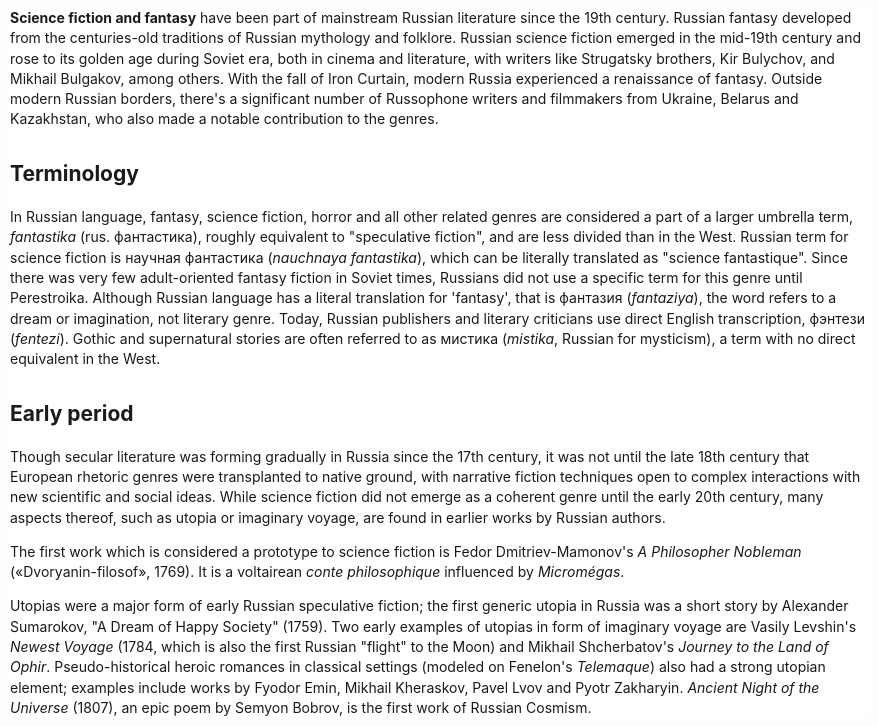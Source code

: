 **Science fiction and fantasy** have been part of mainstream Russian
literature since the 19th century. Russian fantasy developed from the
centuries-old traditions of Russian mythology and folklore. Russian
science fiction emerged in the mid-19th century and rose to its golden
age during Soviet era, both in cinema and literature, with writers like
Strugatsky brothers, Kir Bulychov, and Mikhail Bulgakov, among others.
With the fall of Iron Curtain, modern Russia experienced a renaissance
of fantasy. Outside modern Russian borders, there's a significant number
of Russophone writers and filmmakers from Ukraine, Belarus and
Kazakhstan, who also made a notable contribution to the genres.

Terminology
-----------

In Russian language, fantasy, science fiction, horror and all other
related genres are considered a part of a larger umbrella term,
*fantastika* (rus. фантастика), roughly equivalent to "speculative
fiction", and are less divided than in the West. Russian term for
science fiction is научная фантастика (*nauchnaya fantastika*), which
can be literally translated as "science fantastique". Since there was
very few adult-oriented fantasy fiction in Soviet times, Russians did
not use a specific term for this genre until Perestroika. Although
Russian language has a literal translation for 'fantasy', that is
фантазия (*fantaziya*), the word refers to a dream or imagination, not
literary genre. Today, Russian publishers and literary criticians use
direct English transcription, фэнтези (*fentezi*). Gothic and
supernatural stories are often referred to as мистика (*mistika*,
Russian for mysticism), a term with no direct equivalent in the West.

Early period
------------

Though secular literature was forming gradually in Russia since the 17th
century, it was not until the late 18th century that European rhetoric
genres were transplanted to native ground, with narrative fiction
techniques open to complex interactions with new scientific and social
ideas. While science fiction did not emerge as a coherent genre until
the early 20th century, many aspects thereof, such as utopia or
imaginary voyage, are found in earlier works by Russian authors.

The first work which is considered a prototype to science fiction is
Fedor Dmitriev-Mamonov's *A Philosopher Nobleman* («Dvoryanin-filosof»,
1769). It is a voltairean *conte philosophique* influenced by
*Micromégas*.

Utopias were a major form of early Russian speculative fiction; the
first generic utopia in Russia was a short story by Alexander Sumarokov,
"A Dream of Happy Society" (1759). Two early examples of utopias in form
of imaginary voyage are Vasily Levshin's *Newest Voyage* (1784, which is
also the first Russian "flight" to the Moon) and Mikhail Shcherbatov's
*Journey to the Land of Ophir*. Pseudo-historical heroic romances in
classical settings (modeled on Fenelon's *Telemaque*) also had a strong
utopian element; examples include works by Fyodor Emin, Mikhail
Kheraskov, Pavel Lvov and Pyotr Zakharyin. *Ancient Night of the
Universe* (1807), an epic poem by Semyon Bobrov, is the first work of
Russian Cosmism.
